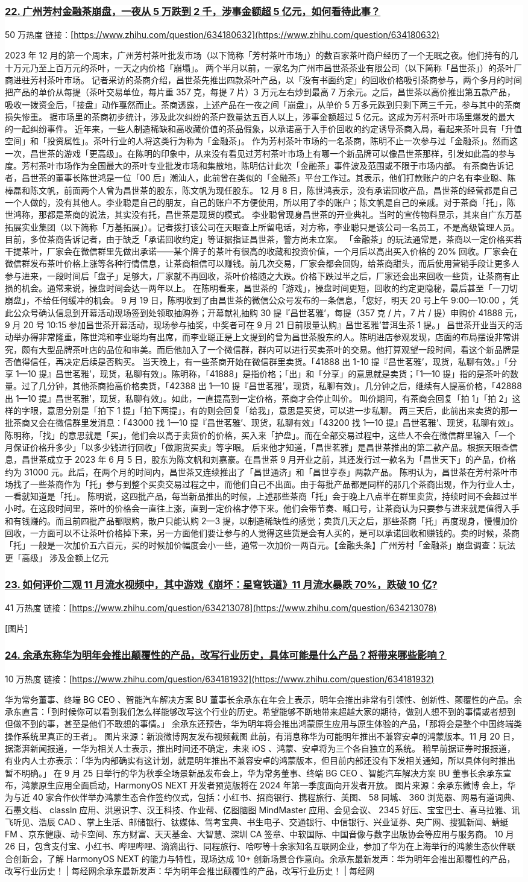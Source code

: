 ### [22. 广州芳村金融茶崩盘，一夜从 5 万跌到 2 千，涉事金额超 5 亿元，如何看待此事？](https://www.zhihu.com/question/634180632)
50 万热度 链接：[https://www.zhihu.com/question/634180632](https://www.zhihu.com/question/634180632)

2023 年 12 月的第一个周末，广州芳村茶叶批发市场（以下简称「芳村茶叶市场」）的数百家茶叶商户经历了一个无眠之夜。他们持有的几十万元乃至上百万元的茶叶，一天之内价格「崩塌」。 两个半月以前，一家名为广州市昌世茶茶业有限公司（以下简称「昌世茶」）的茶叶厂商进驻芳村茶叶市场。 记者采访的茶商介绍，昌世茶先推出四款茶叶产品，以「没有书面约定」的回收价格吸引茶商参与，两个多月的时间把产品的单价从每提（茶叶交易单位，每片重 357 克，每提 7 片）3 万元左右炒到最高 7 万余元。之后，昌世茶以高价推出第五款产品，吸收一拨资金后，「接盘」动作戛然而止。茶商透露，上述产品在一夜之间「崩盘」，从单价 5 万多元跌到只剩下两三千元，参与其中的茶商损失惨重。 据市场里的茶商初步统计，涉及此次纠纷的茶户数量达五百人以上，涉事金额超过 5 亿元。这成为芳村茶叶市场里爆发的最大的一起纠纷事件。 近年来，一些人制造稀缺和高收藏价值的茶品假象，以承诺高于入手价回收的约定诱导茶商入局，看起来茶叶具有「升值空间」和「投资属性」。茶叶行业的人将这类行为称为「金融茶」。 作为芳村茶叶市场的一名茶商，陈明不止一次参与过「金融茶」。然而这一次，昌世茶的游戏「更高级」。在陈明的印象中，从来没有看见过芳村茶叶市场上有哪一个新品牌可以像昌世茶那样，引发如此高的参与度。芳村茶叶市场作为全国最大的茶叶专业批发市场和集散地，陈明估计此次「金融茶」事件波及范围或不限于市场内部。 有茶商告诉记者，昌世茶的董事长陈世鸿是一位「00 后」潮汕人，此前曾在类似的「金融茶」平台工作过。其表示，他们打款账户的户名有李业聪、陈棒磊和陈文帆，前面两个人曾为昌世茶的股东，陈文帆为现任股东。 12 月 8 日，陈世鸿表示，没有承诺回收产品，昌世茶的经营都是自己一个人做的，没有其他人。李业聪是自己的朋友，自己的账户不方便使用，所以用了李的账户；陈文帆是自己的亲戚。对于茶商「托」，陈世鸿称，那都是茶商的说法，其实没有托，昌世茶是现货的模式。 李业聪曾现身昌世茶的开业典礼。当时的宣传物料显示，其来自广东万基拓展实业集团（以下简称「万基拓展」）。记者拨打该公司在天眼查上所留电话，对方称，李业聪只是该公司一名员工，不是高级管理人员。 目前，多位茶商告诉记者，由于缺乏「承诺回收约定」等证据指证昌世茶，警方尚未立案。 「金融茶」的玩法通常是，茶商以一定价格买若干提茶叶，厂家会在微信群里先做出承诺——某个牌子的茶叶有很高的收藏和投资价值，一个月后以高出买入价格的 20% 回收。厂家会在微信群发布茶叶价格上涨等各种行情信息，让茶商相信可以赚钱。前几次交易，厂家会都会回购，给茶商甜头，而后使用营销手段让更多人参与进来，一段时间后「盘子」足够大，厂家就不再回收，茶叶价格随之大跌。价格下跌过半之后，厂家还会出来回收一些货，让茶商有止损的机会。通常来说，操盘时间会达一两年以上。 在陈明看来，昌世茶的「游戏」，操盘时间更短，回收的约定更隐秘，最后甚至「一刀切崩盘」，不给任何缓冲的机会。 9 月 19 日，陈明收到了由昌世茶的微信公众号发布的一条信息，「您好，明天 20 号上午 9:00—10:00 ，凭此公众号确认信息到开幕活动现场签到处领取抽购券；开幕献礼抽购 30 提『昌世茗雅’，每提（357 克 / 片，7 片 / 提）申购价 41888 元，9 月 20 号 10:15 参加昌世茶开幕活动，现场参与抽奖，中奖者可在 9 月 21 日前限量认购』昌世茗雅’普洱生茶 1 提。」 昌世茶开业当天的活动举办得非常隆重，陈世鸿和李业聪均有出席，而李业聪正是上文提到的曾为昌世茶股东的人。陈明进店参观发现，店面的布局摆设非常讲究，颇有大型品牌茶叶店的品位和审美。而后他加入了一个微信群，群内可以进行买卖茶叶的交易。他打算观望一段时间，看这个新品牌是否值得信任，再决定后续是否购买。 当天晚上，有一些茶商开始在微信群里卖货。「41888 出 1-10 提『昌世茗雅’，现货，私聊有效。」「分享 1—10 提』昌世茗雅’，现货，私聊有效」。陈明称，「41888」是指价格；「出」和「分享」的意思就是卖货；「1—10 提」指的是茶叶的数量。过了几分钟，其他茶商抬高价格卖货，「42388 出 1—10 提『昌世茗雅’，现货，私聊有效」。几分钟之后，继续有人提高价格，「42888 出 1—10 提』昌世茗雅’，现货，私聊有效」。如此，一直提高到一定价格，茶商才会停止叫价。 叫价期间，有茶商会回复「拍 1」「拍 2」这样的字眼，意思分别是「拍下 1 提」「拍下两提」，有的则会回复「给我」，意思是买货，可以进一步私聊。 两三天后，此前出来卖货的那一批茶商又会在微信群里发消息：「43000 找 1—10 提『昌世茗雅’、现货，私聊有效」「43200 找 1—10 提』昌世茗雅’、现货，私聊有效」。陈明称，「找」的意思就是「买」，他们会以高于卖货价的价格，买入来「护盘」。而在全部交易过程中，这些人不会在微信群里输入「一个月保证价格升多少」「以多少钱进行回收」「做期货买卖」等字眼。 后来他才知道，「昌世茗雅」是昌世茶推出的第二款产品。根据天眼查信息，昌世茶成立于 2023 年 6 月 5 日，股东为陈文帆和刘嘉豪。在昌世茶 9 月开业之前，其还发行过一款名为「昌世天下」的产品，价格约为 31000 元。此后，在两个月的时间内，昌世茶又连续推出了「昌世通济」和「昌世亨泰」两款产品。 陈明认为，昌世茶在芳村茶叶市场找了一些茶商作为「托」参与到整个买卖交易过程之中，而他们自己不出面。由于每批产品都是同样的那几个茶商出现，作为行业人士，一看就知道是「托」。 陈明说，这四批产品，每当新品推出的时候，上述那些茶商「托」会于晚上八点半在群里卖货，持续时间不会超过半小时。在这段时间里，茶叶的价格会一直往上涨，直到一定价格才停下来。他们会带节奏、喊口号，让茶商认为只要参与进来就是值得入手和有钱赚的。而且前四批产品都限购，散户只能认购 2—3 提，以制造稀缺性的感觉；卖货几天之后，那些茶商「托」再度现身，慢慢加价回收，一方面可以不让茶叶价格掉下来，另一方面他们要让参与的人觉得这些货是会有人买的，是可以承诺回收和赚钱的。卖的时候，茶商「托」一般是一次加价五六百元，买的时候加价幅度会小一些，通常一次加价一两百元。【金融头条】广州芳村「金融茶」崩盘调查：玩法更「高级」 涉及金额上亿元

### [23. 如何评价二观 11 月流水视频中，其中游戏《崩坏：星穹铁道》11 月流水暴跌 70%，跌破 10 亿?](https://www.zhihu.com/question/634213078)
41 万热度 链接：[https://www.zhihu.com/question/634213078](https://www.zhihu.com/question/634213078)

[图片]

### [24. 余承东称华为明年会推出颠覆性的产品，改写行业历史，具体可能是什么产品？将带来哪些影响？](https://www.zhihu.com/question/634181932)
10 万热度 链接：[https://www.zhihu.com/question/634181932](https://www.zhihu.com/question/634181932)

华为常务董事、终端 BG CEO 、智能汽车解决方案 BU 董事长余承东在年会上表示，明年会推出非常有引领性、创新性、颠覆性的产品。余承东直言：「到时候你可以看到我们怎么样能够改写这个行业的历史。希望能够不断地带来超越大家的期待，做别人想不到的事情或者想到但做不到的事，甚至是他们不敢想的事情。」 余承东还预告，华为明年将会推出鸿蒙原生应用与原生体验的产品，「那将会是整个中国终端类操作系统里真正的王者」。 图片来源：新浪微博网友发布视频截图 此前，有消息称华为可能明年推出不兼容安卓的鸿蒙版本。11 月 20 日，据澎湃新闻报道，一华为相关人士表示，推出时间还不确定，未来 iOS 、鸿蒙、安卓将为三个各自独立的系统。 稍早前据证券时报报道，有业内人士亦表示：「华为内部确实有这计划，就是明年推出不兼容安卓的鸿蒙版本，但目前内部还没有下发相关通知，所以具体何时推出暂不明确。」 在 9 月 25 日举行的华为秋季全场景新品发布会上，华为常务董事、终端 BG CEO 、智能汽车解决方案 BU 董事长余承东宣布，鸿蒙原生应用全面启动，HarmonyOS NEXT 开发者预览版将在 2024 年第一季度面向开发者开放。 图片来源：余承东微博 会上，华为与近 40 家合作伙伴举办鸿蒙生态合作签约仪式，包括：小红书、招商银行、携程旅行、美图、 58 同城、 360 浏览器、网易有道词典、石墨文档、 classln 应用、洪恩识字、汉王科技、作业帮、亿图脑图 MindMaster 应用、会见会议、 2345 好压、宝宝巴士、喜马拉雅、讯飞听见、浩辰 CAD 、掌上生活、邮储银行、钛媒体、驾考宝典、书生电子、交通银行、中信银行、兴业证券、央广网、搜狐新闻、蜻蜓 FM 、京东健康、动卡空间、东方财富、天天基金、大智慧、深圳 CA 签章、中软国际、中国音像与数字出版协会等应用与服务商。 10 月 26 日，包含支付宝、小红书、哔哩哔哩、滴滴出行、同程旅行、哈啰等十余家知名互联网企业，参加了华为在上海举行的鸿蒙生态伙伴联合创新会，了解 HarmonyOS NEXT 的能力与特性，现场达成 10+ 创新场景合作意向。余承东最新发声：华为明年会推出颠覆性的产品，改写行业历史！ | 每经网余承东最新发声：华为明年会推出颠覆性的产品，改写行业历史！ | 每经网

